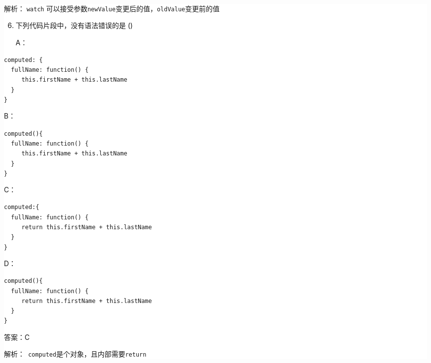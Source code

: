    解析： `watch` 可以接受参数`newValue`变更后的值，`oldValue`变更前的值

6. 下列代码片段中，没有语法错误的是 ()

   A：

```
computed: {
  fullName: function() {
     this.firstName + this.lastName
  }
}
```

   B： 

```
computed(){
  fullName: function() {
     this.firstName + this.lastName
  }
}
```

   C： 

```
computed:{
  fullName: function() {
     return this.firstName + this.lastName
  }
}
```

   D： 

```
computed(){
  fullName: function() {
     return this.firstName + this.lastName
  }
}
```

   答案：C

   解析：` computed`是个对象，且内部需要`return`



